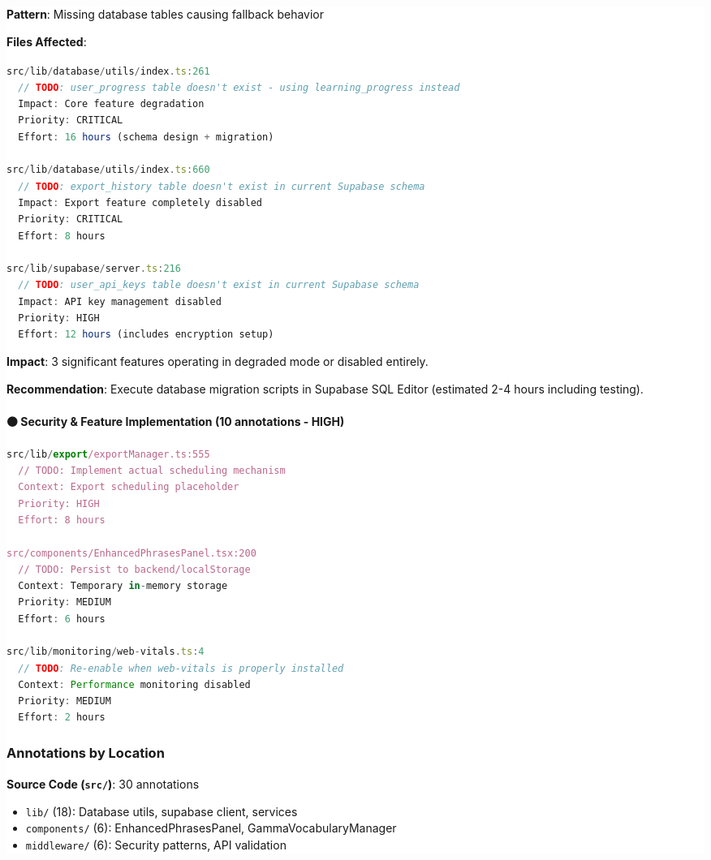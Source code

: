 **Pattern**: Missing database tables causing fallback behavior

**Files Affected**:
```typescript
src/lib/database/utils/index.ts:261
  // TODO: user_progress table doesn't exist - using learning_progress instead
  Impact: Core feature degradation
  Priority: CRITICAL
  Effort: 16 hours (schema design + migration)

src/lib/database/utils/index.ts:660
  // TODO: export_history table doesn't exist in current Supabase schema
  Impact: Export feature completely disabled
  Priority: CRITICAL
  Effort: 8 hours

src/lib/supabase/server.ts:216
  // TODO: user_api_keys table doesn't exist in current Supabase schema
  Impact: API key management disabled
  Priority: HIGH
  Effort: 12 hours (includes encryption setup)
```

**Impact**: 3 significant features operating in degraded mode or disabled entirely.

**Recommendation**: Execute database migration scripts in Supabase SQL Editor (estimated 2-4 hours including testing).

#### 🟠 **Security & Feature Implementation (10 annotations - HIGH)**

```typescript
src/lib/export/exportManager.ts:555
  // TODO: Implement actual scheduling mechanism
  Context: Export scheduling placeholder
  Priority: HIGH
  Effort: 8 hours

src/components/EnhancedPhrasesPanel.tsx:200
  // TODO: Persist to backend/localStorage
  Context: Temporary in-memory storage
  Priority: MEDIUM
  Effort: 6 hours

src/lib/monitoring/web-vitals.ts:4
  // TODO: Re-enable when web-vitals is properly installed
  Context: Performance monitoring disabled
  Priority: MEDIUM
  Effort: 2 hours
```

### Annotations by Location

**Source Code (`src/`)**: 30 annotations
- `lib/` (18): Database utils, supabase client, services
- `components/` (6): EnhancedPhrasesPanel, GammaVocabularyManager
- `middleware/` (6): Security patterns, API validation
